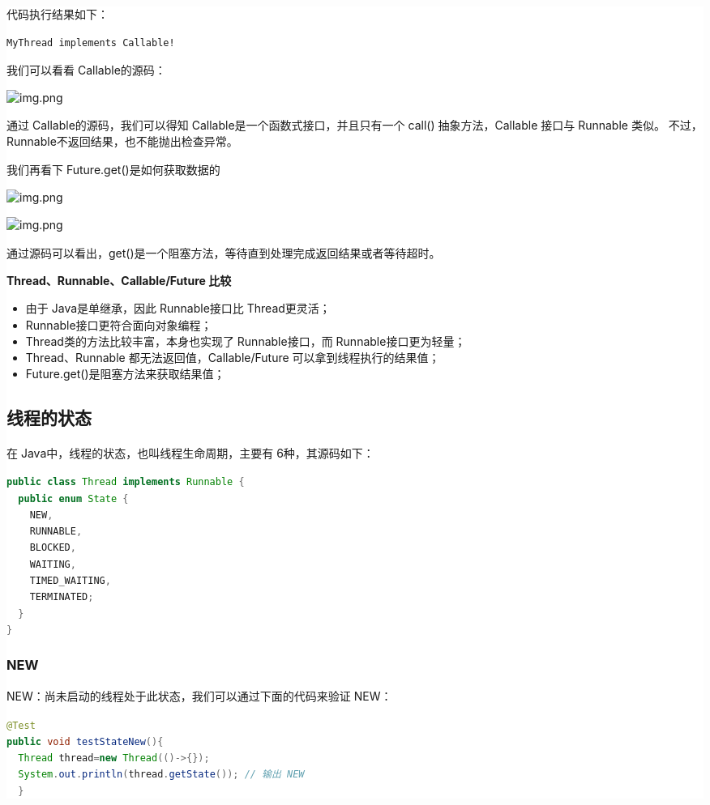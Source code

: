 代码执行结果如下：

```text
MyThread implements Callable!
```

我们可以看看 Callable的源码：

![img.png](https://yuanjava.cn/assets/md/java/thread-callable.png)

通过 Callable的源码，我们可以得知 Callable是一个函数式接口，并且只有一个 call() 抽象方法，Callable 接口与 Runnable
类似。 不过，Runnable不返回结果，也不能抛出检查异常。

我们再看下 Future.get()是如何获取数据的

![img.png](https://yuanjava.cn/assets/md/java/future-get.png)

![img.png](https://yuanjava.cn/assets/md/java/futuretask.png)

通过源码可以看出，get()是一个阻塞方法，等待直到处理完成返回结果或者等待超时。

**Thread、Runnable、Callable/Future 比较**

- 由于 Java是单继承，因此 Runnable接口比 Thread更灵活；
- Runnable接口更符合面向对象编程；
- Thread类的方法比较丰富，本身也实现了 Runnable接口，而 Runnable接口更为轻量；
- Thread、Runnable 都无法返回值，Callable/Future 可以拿到线程执行的结果值；
- Future.get()是阻塞方法来获取结果值；

## 线程的状态

在 Java中，线程的状态，也叫线程生命周期，主要有 6种，其源码如下：

```java
public class Thread implements Runnable {
  public enum State {
    NEW,
    RUNNABLE,
    BLOCKED,
    WAITING,
    TIMED_WAITING,
    TERMINATED;
  }
}
```

### NEW

NEW：尚未启动的线程处于此状态，我们可以通过下面的代码来验证 NEW：

```java
@Test
public void testStateNew(){
  Thread thread=new Thread(()->{});
  System.out.println(thread.getState()); // 输出 NEW
  }
```
